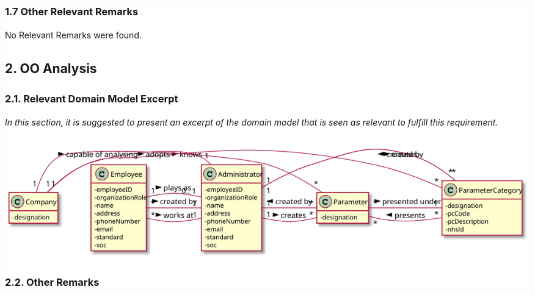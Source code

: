 
### 1.7 Other Relevant Remarks

No Relevant Remarks were found.

## 2. OO Analysis

### 2.1. Relevant Domain Model Excerpt 
*In this section, it is suggested to present an excerpt of the domain model that is seen as relevant to fulfill this requirement.* 

![US10-DM](US10-DM.svg)

### 2.2. Other Remarks
